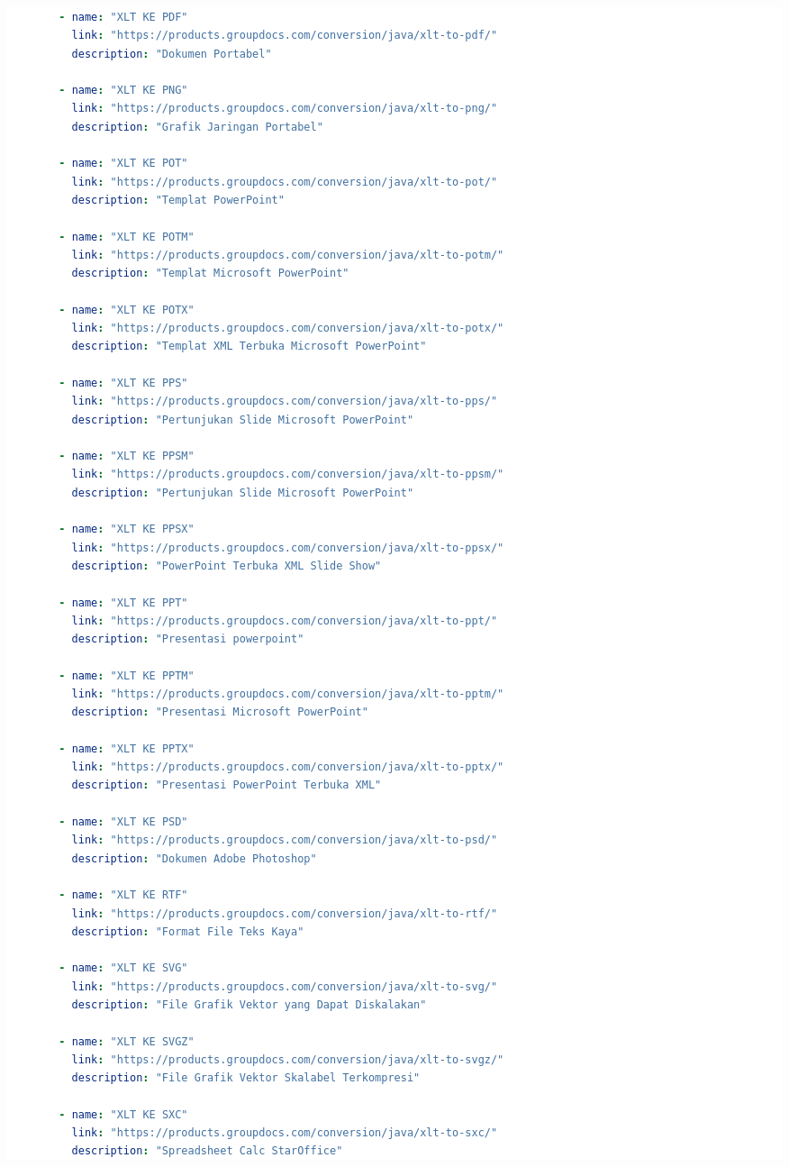 ```yaml
        - name: "XLT KE PDF"
          link: "https://products.groupdocs.com/conversion/java/xlt-to-pdf/"
          description: "Dokumen Portabel"

        - name: "XLT KE PNG"
          link: "https://products.groupdocs.com/conversion/java/xlt-to-png/"
          description: "Grafik Jaringan Portabel"

        - name: "XLT KE POT"
          link: "https://products.groupdocs.com/conversion/java/xlt-to-pot/"
          description: "Templat PowerPoint"

        - name: "XLT KE POTM"
          link: "https://products.groupdocs.com/conversion/java/xlt-to-potm/"
          description: "Templat Microsoft PowerPoint"

        - name: "XLT KE POTX"
          link: "https://products.groupdocs.com/conversion/java/xlt-to-potx/"
          description: "Templat XML Terbuka Microsoft PowerPoint"

        - name: "XLT KE PPS"
          link: "https://products.groupdocs.com/conversion/java/xlt-to-pps/"
          description: "Pertunjukan Slide Microsoft PowerPoint"

        - name: "XLT KE PPSM"
          link: "https://products.groupdocs.com/conversion/java/xlt-to-ppsm/"
          description: "Pertunjukan Slide Microsoft PowerPoint"

        - name: "XLT KE PPSX"
          link: "https://products.groupdocs.com/conversion/java/xlt-to-ppsx/"
          description: "PowerPoint Terbuka XML Slide Show"

        - name: "XLT KE PPT"
          link: "https://products.groupdocs.com/conversion/java/xlt-to-ppt/"
          description: "Presentasi powerpoint"

        - name: "XLT KE PPTM"
          link: "https://products.groupdocs.com/conversion/java/xlt-to-pptm/"
          description: "Presentasi Microsoft PowerPoint"

        - name: "XLT KE PPTX"
          link: "https://products.groupdocs.com/conversion/java/xlt-to-pptx/"
          description: "Presentasi PowerPoint Terbuka XML"

        - name: "XLT KE PSD"
          link: "https://products.groupdocs.com/conversion/java/xlt-to-psd/"
          description: "Dokumen Adobe Photoshop"

        - name: "XLT KE RTF"
          link: "https://products.groupdocs.com/conversion/java/xlt-to-rtf/"
          description: "Format File Teks Kaya"

        - name: "XLT KE SVG"
          link: "https://products.groupdocs.com/conversion/java/xlt-to-svg/"
          description: "File Grafik Vektor yang Dapat Diskalakan"

        - name: "XLT KE SVGZ"
          link: "https://products.groupdocs.com/conversion/java/xlt-to-svgz/"
          description: "File Grafik Vektor Skalabel Terkompresi"

        - name: "XLT KE SXC"
          link: "https://products.groupdocs.com/conversion/java/xlt-to-sxc/"
          description: "Spreadsheet Calc StarOffice"
```
